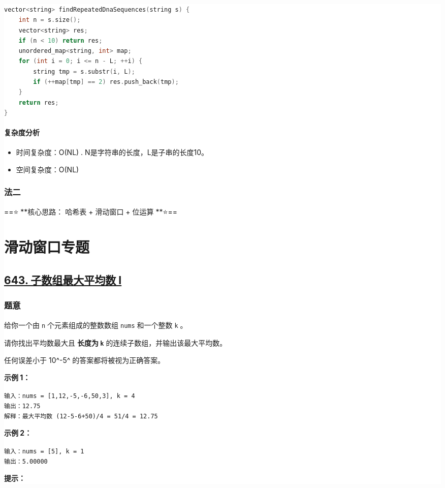 ```c++
vector<string> findRepeatedDnaSequences(string s) {
    int n = s.size();
    vector<string> res;
    if (n < 10) return res;
    unordered_map<string, int> map;
    for (int i = 0; i <= n - L; ++i) {
        string tmp = s.substr(i, L);
        if (++map[tmp] == 2) res.push_back(tmp);
    }
    return res;
}
```

#### 复杂度分析

- 时间复杂度：O(NL)  . N是字符串的长度，L是子串的长度10。

- 空间复杂度：O(NL)

### 法二

==:star: **核心思路： 哈希表 + 滑动窗口 + 位运算  **:star:==

 

# 滑动窗口专题

## [643. 子数组最大平均数 I](https://leetcode.cn/problems/maximum-average-subarray-i/)

### **题意**

给你一个由 `n` 个元素组成的整数数组 `nums` 和一个整数 `k` 。

请你找出平均数最大且 **长度为 `k`** 的连续子数组，并输出该最大平均数。

任何误差小于 10^-5^ 的答案都将被视为正确答案。

**示例 1：**

```
输入：nums = [1,12,-5,-6,50,3], k = 4
输出：12.75
解释：最大平均数 (12-5-6+50)/4 = 51/4 = 12.75
```

**示例 2：**

```
输入：nums = [5], k = 1
输出：5.00000
```

**提示：**
